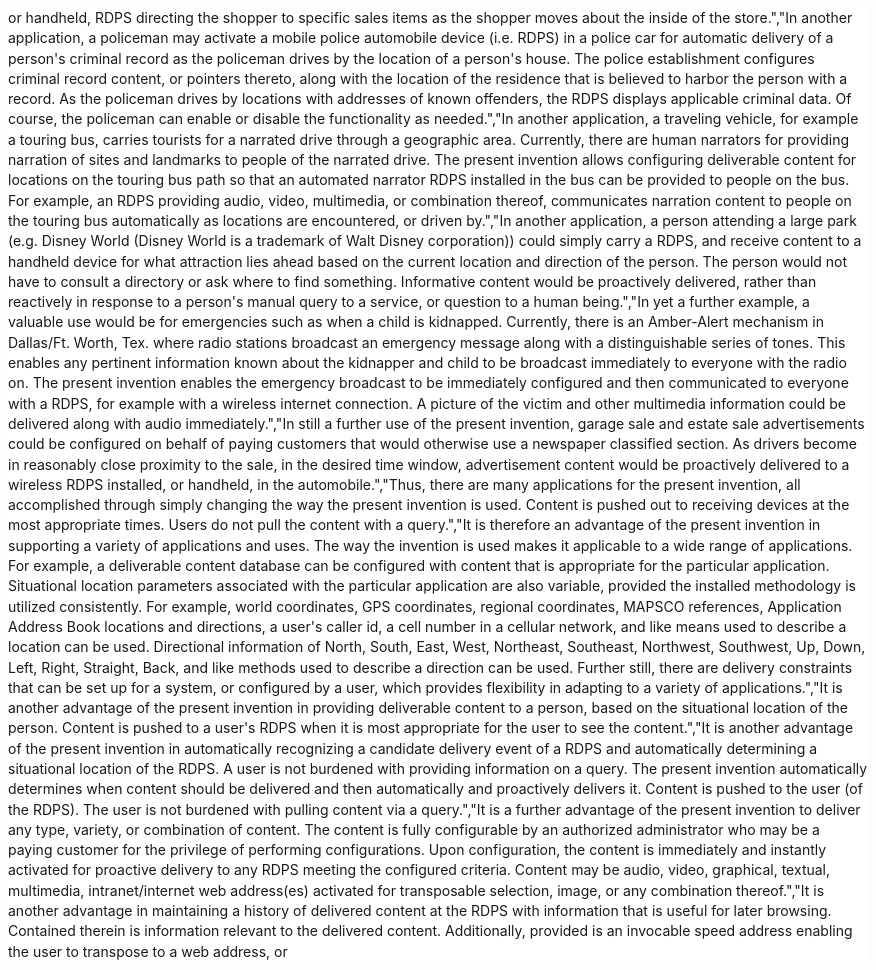or handheld, RDPS directing the shopper to specific sales items as the shopper moves about the inside of the store.","In another application, a policeman may activate a mobile police automobile device (i.e. RDPS) in a police car for automatic delivery of a person's criminal record as the policeman drives by the location of a person's house. The police establishment configures criminal record content, or pointers thereto, along with the location of the residence that is believed to harbor the person with a record. As the policeman drives by locations with addresses of known offenders, the RDPS displays applicable criminal data. Of course, the policeman can enable or disable the functionality as needed.","In another application, a traveling vehicle, for example a touring bus, carries tourists for a narrated drive through a geographic area. Currently, there are human narrators for providing narration of sites and landmarks to people of the narrated drive. The present invention allows configuring deliverable content for locations on the touring bus path so that an automated narrator RDPS installed in the bus can be provided to people on the bus. For example, an RDPS providing audio, video, multimedia, or combination thereof, communicates narration content to people on the touring bus automatically as locations are encountered, or driven by.","In another application, a person attending a large park (e.g. Disney World (Disney World is a trademark of Walt Disney corporation)) could simply carry a RDPS, and receive content to a handheld device for what attraction lies ahead based on the current location and direction of the person. The person would not have to consult a directory or ask where to find something. Informative content would be proactively delivered, rather than reactively in response to a person's manual query to a service, or question to a human being.","In yet a further example, a valuable use would be for emergencies such as when a child is kidnapped. Currently, there is an Amber-Alert mechanism in Dallas\/Ft. Worth, Tex. where radio stations broadcast an emergency message along with a distinguishable series of tones. This enables any pertinent information known about the kidnapper and child to be broadcast immediately to everyone with the radio on. The present invention enables the emergency broadcast to be immediately configured and then communicated to everyone with a RDPS, for example with a wireless internet connection. A picture of the victim and other multimedia information could be delivered along with audio immediately.","In still a further use of the present invention, garage sale and estate sale advertisements could be configured on behalf of paying customers that would otherwise use a newspaper classified section. As drivers become in reasonably close proximity to the sale, in the desired time window, advertisement content would be proactively delivered to a wireless RDPS installed, or handheld, in the automobile.","Thus, there are many applications for the present invention, all accomplished through simply changing the way the present invention is used. Content is pushed out to receiving devices at the most appropriate times. Users do not pull the content with a query.","It is therefore an advantage of the present invention in supporting a variety of applications and uses. The way the invention is used makes it applicable to a wide range of applications. For example, a deliverable content database can be configured with content that is appropriate for the particular application. Situational location parameters associated with the particular application are also variable, provided the installed methodology is utilized consistently. For example, world coordinates, GPS coordinates, regional coordinates, MAPSCO references, Application Address Book locations and directions, a user's caller id, a cell number in a cellular network, and like means used to describe a location can be used. Directional information of North, South, East, West, Northeast, Southeast, Northwest, Southwest, Up, Down, Left, Right, Straight, Back, and like methods used to describe a direction can be used. Further still, there are delivery constraints that can be set up for a system, or configured by a user, which provides flexibility in adapting to a variety of applications.","It is another advantage of the present invention in providing deliverable content to a person, based on the situational location of the person. Content is pushed to a user's RDPS when it is most appropriate for the user to see the content.","It is another advantage of the present invention in automatically recognizing a candidate delivery event of a RDPS and automatically determining a situational location of the RDPS. A user is not burdened with providing information on a query. The present invention automatically determines when content should be delivered and then automatically and proactively delivers it. Content is pushed to the user (of the RDPS). The user is not burdened with pulling content via a query.","It is a further advantage of the present invention to deliver any type, variety, or combination of content. The content is fully configurable by an authorized administrator who may be a paying customer for the privilege of performing configurations. Upon configuration, the content is immediately and instantly activated for proactive delivery to any RDPS meeting the configured criteria. Content may be audio, video, graphical, textual, multimedia, intranet\/internet web address(es) activated for transposable selection, image, or any combination thereof.","It is another advantage in maintaining a history of delivered content at the RDPS with information that is useful for later browsing. Contained therein is information relevant to the delivered content. Additionally, provided is an invocable speed address enabling the user to transpose to a web address, or